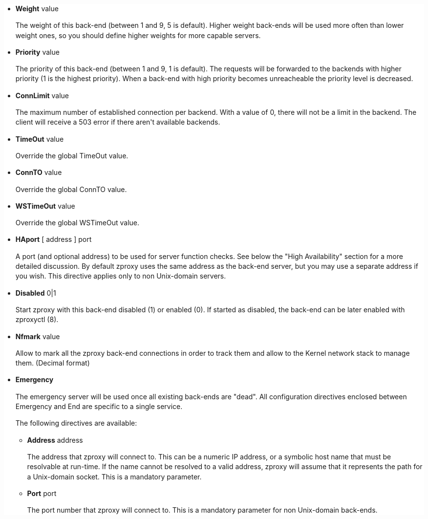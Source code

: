- **Weight** value

	The weight of this back-end (between 1 and 9, 5 is default). Higher weight back-ends will be used more often than lower weight ones, so you should define higher weights for more capable servers.

- **Priority** value

	The  priority  of this back-end (between 1 and 9, 1 is default). The requests will be forwarded to the backends with higher priority (1 is the highest priority).  When a back-end with high priority becomes unreacheable the priority level is decreased.

- **ConnLimit** value

	The maximum number of established connection per backend. With a value of 0, there will not be a limit in the backend. The client will receive a 503 error if there aren't available backends.

- **TimeOut** value

	Override the global TimeOut value.

- **ConnTO** value

	Override the global ConnTO value.

- **WSTimeOut** value

	Override the global WSTimeOut value.

- **HAport** [ address ] port

	A port (and optional address) to be used for server function checks. See below the "High Availability" section for a more detailed discussion. By default zproxy  uses  the  same  address  as  the  back-end server, but you may use a separate address if you wish. This directive applies only to non Unix-domain servers.

- **Disabled** 0|1

	Start zproxy with this back-end disabled (1) or enabled (0). If started as disabled, the back-end can be later enabled with zproxyctl (8).

- **Nfmark** value

	Allow to mark all the zproxy back-end connections in order to track them and allow to the Kernel network stack to manage them. (Decimal format)

- **Emergency**

	The  emergency  server  will  be used once all existing back-ends are "dead".  All configuration directives enclosed between Emergency and End are specific to a single service.

	The following directives are available:

	- **Address** address

		The address that zproxy will connect to. This can be a numeric IP address, or a symbolic host name that must be resolvable at run-time. If the name cannot be resolved to a valid address, zproxy will assume that it represents the path for a Unix-domain socket. This is a mandatory parameter.

	- **Port** port

		The port number that zproxy will connect to. This is a mandatory parameter for non Unix-domain back-ends.
